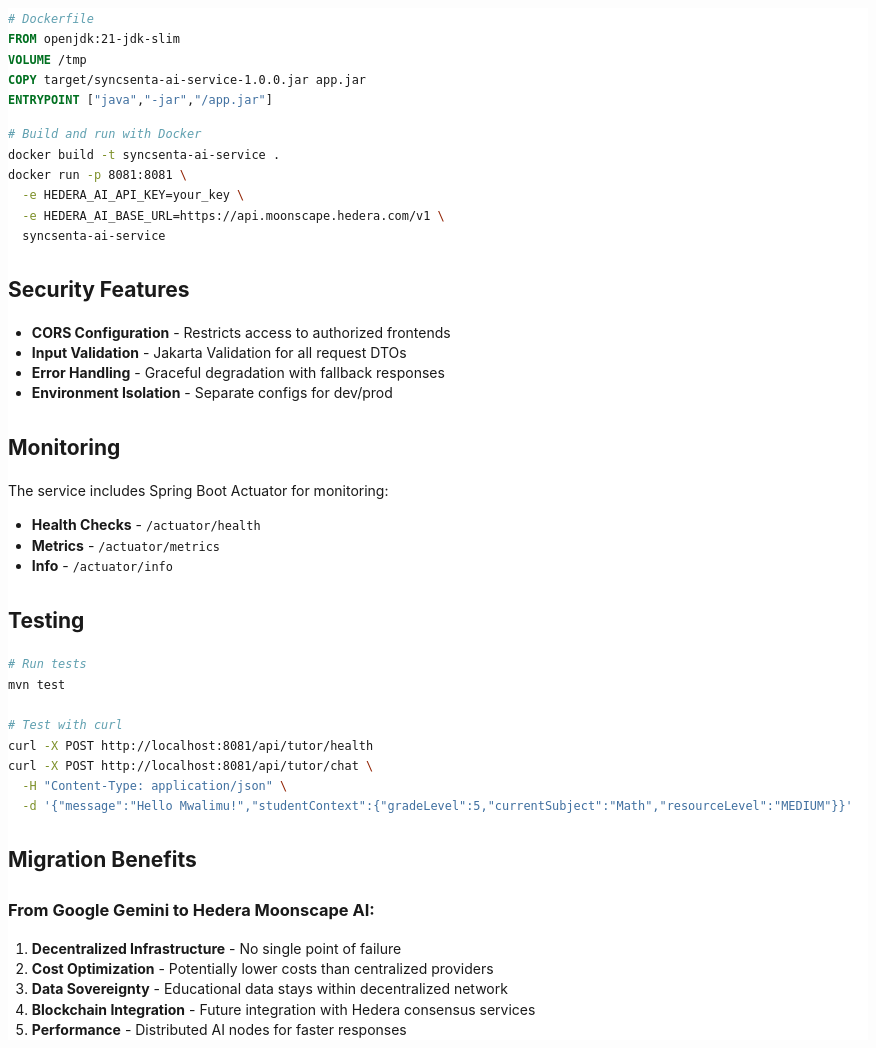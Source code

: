 ```dockerfile
# Dockerfile
FROM openjdk:21-jdk-slim
VOLUME /tmp
COPY target/syncsenta-ai-service-1.0.0.jar app.jar
ENTRYPOINT ["java","-jar","/app.jar"]
```

```bash
# Build and run with Docker
docker build -t syncsenta-ai-service .
docker run -p 8081:8081 \
  -e HEDERA_AI_API_KEY=your_key \
  -e HEDERA_AI_BASE_URL=https://api.moonscape.hedera.com/v1 \
  syncsenta-ai-service
```

## Security Features

- **CORS Configuration** - Restricts access to authorized frontends
- **Input Validation** - Jakarta Validation for all request DTOs
- **Error Handling** - Graceful degradation with fallback responses
- **Environment Isolation** - Separate configs for dev/prod

## Monitoring

The service includes Spring Boot Actuator for monitoring:

- **Health Checks** - `/actuator/health`
- **Metrics** - `/actuator/metrics`
- **Info** - `/actuator/info`

## Testing

```bash
# Run tests
mvn test

# Test with curl
curl -X POST http://localhost:8081/api/tutor/health
curl -X POST http://localhost:8081/api/tutor/chat \
  -H "Content-Type: application/json" \
  -d '{"message":"Hello Mwalimu!","studentContext":{"gradeLevel":5,"currentSubject":"Math","resourceLevel":"MEDIUM"}}'
```

## Migration Benefits

### From Google Gemini to Hedera Moonscape AI:

1. **Decentralized Infrastructure** - No single point of failure
2. **Cost Optimization** - Potentially lower costs than centralized providers
3. **Data Sovereignty** - Educational data stays within decentralized network
4. **Blockchain Integration** - Future integration with Hedera consensus services
5. **Performance** - Distributed AI nodes for faster responses
